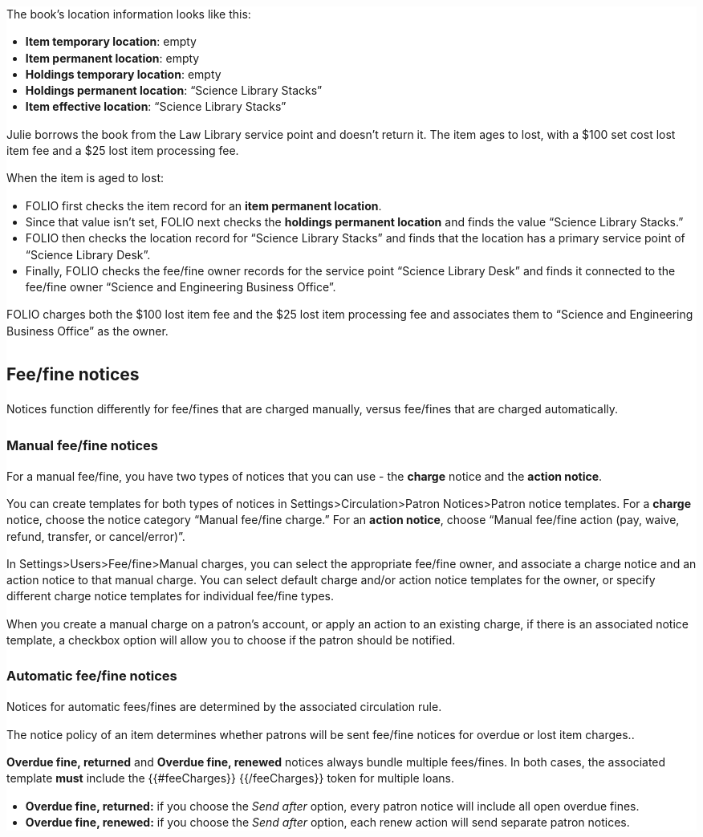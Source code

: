 The book’s location information looks like this:

* **Item temporary location**: empty
* **Item permanent location**: empty
* **Holdings temporary location**: empty
* **Holdings permanent location**: “Science Library Stacks”
* **Item effective location**: “Science Library Stacks”

Julie borrows the book  from the Law Library service point and doesn’t return it.  The item ages to lost, with a $100 set cost lost item fee and a $25 lost item processing fee.

When the item is aged to lost:

* FOLIO first checks the item record for an **item permanent location**. 
* Since that value isn’t set, FOLIO next checks the **holdings permanent location** and finds the value “Science Library Stacks.” 
* FOLIO then checks the location record for “Science Library Stacks” and finds that the location has a primary service point of “Science Library Desk”. 
* Finally, FOLIO checks the fee/fine owner records for the service point “Science Library Desk” and finds it connected to the fee/fine owner “Science and Engineering Business Office”.

FOLIO charges both the $100 lost item fee and the $25 lost item processing fee and associates them to “Science and Engineering Business Office” as the owner.

## Fee/fine notices
Notices function differently for fee/fines that are charged manually, versus fee/fines that are charged automatically.

### Manual fee/fine notices

For a manual fee/fine, you have two types of notices that you can use - the **charge** notice and the **action notice**.

You can create templates for both types of notices in Settings\>Circulation\>Patron Notices\>Patron notice templates. For a **charge** notice, choose the notice category “Manual fee/fine charge.” For an **action notice**, choose “Manual fee/fine action (pay, waive, refund, transfer, or cancel/error)”.

In Settings\>Users>Fee/fine\>Manual charges, you can select the appropriate fee/fine owner, and associate a charge notice and an action notice to that manual charge. You can select default charge and/or action notice templates for the owner, or specify different charge notice templates  for individual fee/fine types.

When you create a manual charge on a patron’s account, or apply an action to an existing charge, if there is an associated notice template, a checkbox option will allow you to choose if the patron should be notified. 

### Automatic fee/fine notices

Notices for automatic fees/fines are determined by the associated circulation rule. 

The notice policy of an item determines whether patrons will be sent fee/fine notices for overdue or lost item charges..

**Overdue fine, returned** and **Overdue fine, renewed** notices always bundle multiple fees/fines. In both cases, the associated template **must** include the {{#feeCharges}} {{/feeCharges}} token for multiple loans. 
* **Overdue fine, returned:**  if you choose the *Send after* option, every patron notice will include all open overdue fines.
* **Overdue fine, renewed:** if you choose the *Send after* option, each renew action will send separate patron notices.
